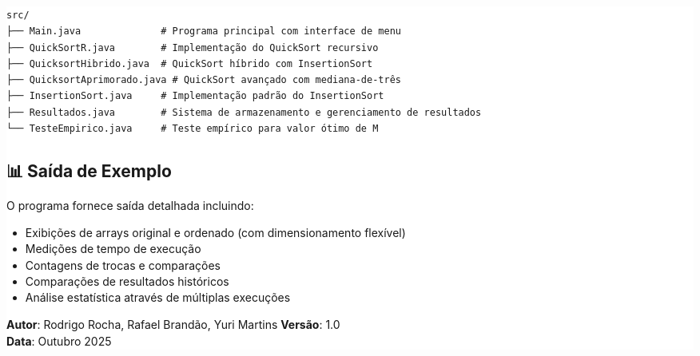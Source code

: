 ```
src/
├── Main.java              # Programa principal com interface de menu
├── QuickSortR.java        # Implementação do QuickSort recursivo
├── QuicksortHibrido.java  # QuickSort híbrido com InsertionSort
├── QuicksortAprimorado.java # QuickSort avançado com mediana-de-três
├── InsertionSort.java     # Implementação padrão do InsertionSort
├── Resultados.java        # Sistema de armazenamento e gerenciamento de resultados
└── TesteEmpirico.java     # Teste empírico para valor ótimo de M
```

## 📊 Saída de Exemplo

O programa fornece saída detalhada incluindo:
- Exibições de arrays original e ordenado (com dimensionamento flexível)
- Medições de tempo de execução
- Contagens de trocas e comparações
- Comparações de resultados históricos
- Análise estatística através de múltiplas execuções

**Autor**: Rodrigo Rocha, Rafael Brandão, Yuri Martins 
**Versão**: 1.0  
**Data**: Outubro 2025
